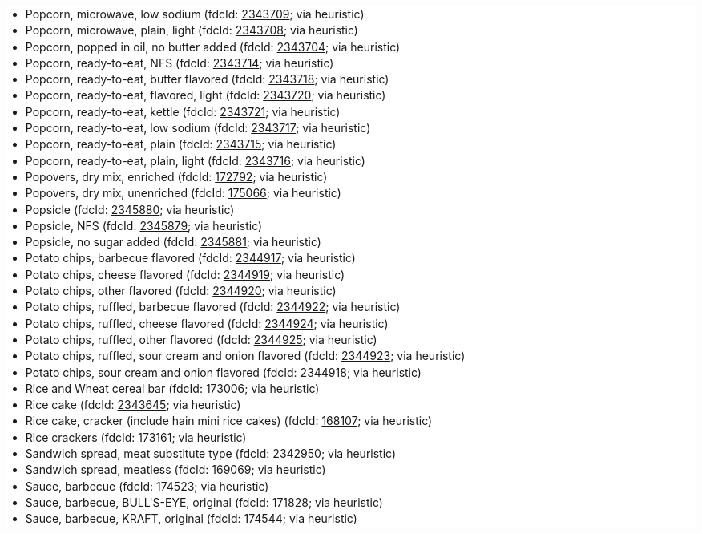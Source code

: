 - Popcorn, microwave, low sodium (fdcId: [2343709](https://fdc.nal.usda.gov/fdc-app.html#/food-details/2343709); via heuristic)
- Popcorn, microwave, plain, light (fdcId: [2343708](https://fdc.nal.usda.gov/fdc-app.html#/food-details/2343708); via heuristic)
- Popcorn, popped in oil, no butter added (fdcId: [2343704](https://fdc.nal.usda.gov/fdc-app.html#/food-details/2343704); via heuristic)
- Popcorn, ready-to-eat, NFS (fdcId: [2343714](https://fdc.nal.usda.gov/fdc-app.html#/food-details/2343714); via heuristic)
- Popcorn, ready-to-eat, butter flavored (fdcId: [2343718](https://fdc.nal.usda.gov/fdc-app.html#/food-details/2343718); via heuristic)
- Popcorn, ready-to-eat, flavored, light (fdcId: [2343720](https://fdc.nal.usda.gov/fdc-app.html#/food-details/2343720); via heuristic)
- Popcorn, ready-to-eat, kettle (fdcId: [2343721](https://fdc.nal.usda.gov/fdc-app.html#/food-details/2343721); via heuristic)
- Popcorn, ready-to-eat, low sodium (fdcId: [2343717](https://fdc.nal.usda.gov/fdc-app.html#/food-details/2343717); via heuristic)
- Popcorn, ready-to-eat, plain (fdcId: [2343715](https://fdc.nal.usda.gov/fdc-app.html#/food-details/2343715); via heuristic)
- Popcorn, ready-to-eat, plain, light (fdcId: [2343716](https://fdc.nal.usda.gov/fdc-app.html#/food-details/2343716); via heuristic)
- Popovers, dry mix, enriched (fdcId: [172792](https://fdc.nal.usda.gov/fdc-app.html#/food-details/172792); via heuristic)
- Popovers, dry mix, unenriched (fdcId: [175066](https://fdc.nal.usda.gov/fdc-app.html#/food-details/175066); via heuristic)
- Popsicle (fdcId: [2345880](https://fdc.nal.usda.gov/fdc-app.html#/food-details/2345880); via heuristic)
- Popsicle, NFS (fdcId: [2345879](https://fdc.nal.usda.gov/fdc-app.html#/food-details/2345879); via heuristic)
- Popsicle, no sugar added (fdcId: [2345881](https://fdc.nal.usda.gov/fdc-app.html#/food-details/2345881); via heuristic)
- Potato chips, barbecue flavored (fdcId: [2344917](https://fdc.nal.usda.gov/fdc-app.html#/food-details/2344917); via heuristic)
- Potato chips, cheese flavored (fdcId: [2344919](https://fdc.nal.usda.gov/fdc-app.html#/food-details/2344919); via heuristic)
- Potato chips, other flavored (fdcId: [2344920](https://fdc.nal.usda.gov/fdc-app.html#/food-details/2344920); via heuristic)
- Potato chips, ruffled, barbecue flavored (fdcId: [2344922](https://fdc.nal.usda.gov/fdc-app.html#/food-details/2344922); via heuristic)
- Potato chips, ruffled, cheese flavored (fdcId: [2344924](https://fdc.nal.usda.gov/fdc-app.html#/food-details/2344924); via heuristic)
- Potato chips, ruffled, other flavored (fdcId: [2344925](https://fdc.nal.usda.gov/fdc-app.html#/food-details/2344925); via heuristic)
- Potato chips, ruffled, sour cream and onion flavored (fdcId: [2344923](https://fdc.nal.usda.gov/fdc-app.html#/food-details/2344923); via heuristic)
- Potato chips, sour cream and onion flavored (fdcId: [2344918](https://fdc.nal.usda.gov/fdc-app.html#/food-details/2344918); via heuristic)
- Rice and Wheat cereal bar (fdcId: [173006](https://fdc.nal.usda.gov/fdc-app.html#/food-details/173006); via heuristic)
- Rice cake (fdcId: [2343645](https://fdc.nal.usda.gov/fdc-app.html#/food-details/2343645); via heuristic)
- Rice cake, cracker (include hain mini rice cakes) (fdcId: [168107](https://fdc.nal.usda.gov/fdc-app.html#/food-details/168107); via heuristic)
- Rice crackers (fdcId: [173161](https://fdc.nal.usda.gov/fdc-app.html#/food-details/173161); via heuristic)
- Sandwich spread, meat substitute type (fdcId: [2342950](https://fdc.nal.usda.gov/fdc-app.html#/food-details/2342950); via heuristic)
- Sandwich spread, meatless (fdcId: [169069](https://fdc.nal.usda.gov/fdc-app.html#/food-details/169069); via heuristic)
- Sauce, barbecue (fdcId: [174523](https://fdc.nal.usda.gov/fdc-app.html#/food-details/174523); via heuristic)
- Sauce, barbecue, BULL'S-EYE, original (fdcId: [171828](https://fdc.nal.usda.gov/fdc-app.html#/food-details/171828); via heuristic)
- Sauce, barbecue, KRAFT, original (fdcId: [174544](https://fdc.nal.usda.gov/fdc-app.html#/food-details/174544); via heuristic)